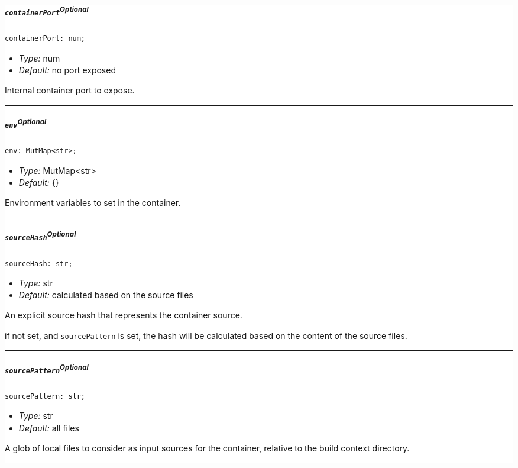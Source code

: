 
##### `containerPort`<sup>Optional</sup> <a name="containerPort" id="@winglang/sdk.sim.ContainerProps.property.containerPort"></a>

```wing
containerPort: num;
```

- *Type:* num
- *Default:* no port exposed

Internal container port to expose.

---

##### `env`<sup>Optional</sup> <a name="env" id="@winglang/sdk.sim.ContainerProps.property.env"></a>

```wing
env: MutMap<str>;
```

- *Type:* MutMap&lt;str&gt;
- *Default:* {}

Environment variables to set in the container.

---

##### `sourceHash`<sup>Optional</sup> <a name="sourceHash" id="@winglang/sdk.sim.ContainerProps.property.sourceHash"></a>

```wing
sourceHash: str;
```

- *Type:* str
- *Default:* calculated based on the source files

An explicit source hash that represents the container source.

if not set, and `sourcePattern`
is set, the hash will be calculated based on the content of the source files.

---

##### `sourcePattern`<sup>Optional</sup> <a name="sourcePattern" id="@winglang/sdk.sim.ContainerProps.property.sourcePattern"></a>

```wing
sourcePattern: str;
```

- *Type:* str
- *Default:* all files

A glob of local files to consider as input sources for the container, relative to the build context directory.

---